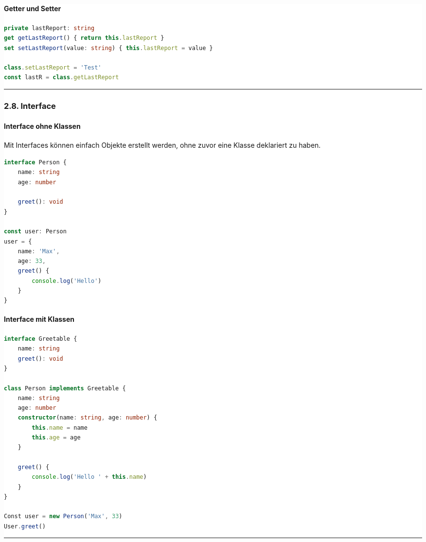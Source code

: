 #### Getter und Setter
```ts
private lastReport: string
get getLastReport() { return this.lastReport }
set setLastReport(value: string) { this.lastReport = value }

class.setLastReport = 'Test'
const lastR = class.getLastReport
```

---

### 2.8. Interface

#### Interface ohne Klassen
Mit Interfaces können einfach Objekte erstellt werden, ohne zuvor eine Klasse deklariert zu haben.

```ts
interface Person {
	name: string
	age: number
	
	greet(): void
}

const user: Person
user = {
	name: 'Max',
	age: 33,
	greet() {
		console.log('Hello')
	}
} 
```

#### Interface mit Klassen
```ts
interface Greetable {
	name: string
	greet(): void
}

class Person implements Greetable {
	name: string
	age: number
	constructor(name: string, age: number) {
		this.name = name
		this.age = age
	}
	
	greet() {
		console.log('Hello ' + this.name)
	}
}

Const user = new Person('Max', 33)
User.greet()
```
---
